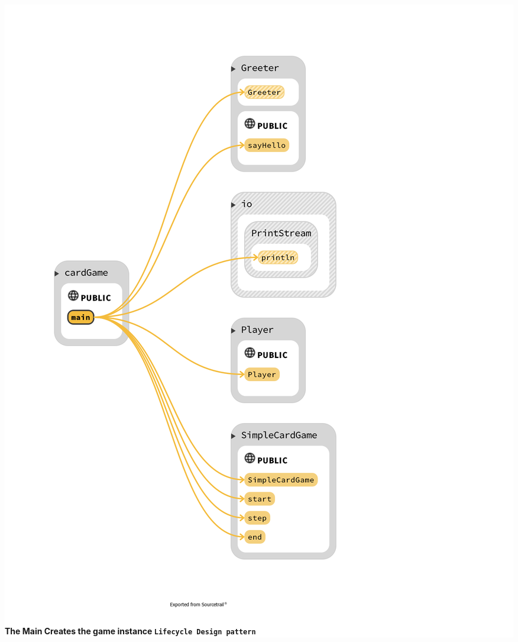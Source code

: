 ![cardGame.Java](https://github.com/AloyASen/Java-CardGame/blob/master/codeMap/cardGame.png)
#### The Main Creates the game instance ```Lifecycle Design pattern```